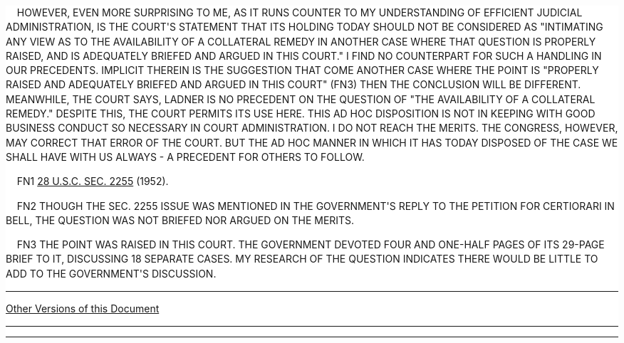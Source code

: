     HOWEVER, EVEN MORE SURPRISING TO ME, AS IT RUNS COUNTER TO MY UNDERSTANDING OF EFFICIENT JUDICIAL ADMINISTRATION, IS THE COURT'S STATEMENT THAT ITS HOLDING TODAY SHOULD NOT BE CONSIDERED AS "INTIMATING ANY VIEW AS TO THE AVAILABILITY OF A COLLATERAL REMEDY IN ANOTHER CASE WHERE THAT QUESTION IS PROPERLY RAISED, AND IS ADEQUATELY BRIEFED AND ARGUED IN THIS COURT."  I FIND NO COUNTERPART FOR SUCH A HANDLING IN OUR PRECEDENTS.  IMPLICIT THEREIN IS THE SUGGESTION THAT COME ANOTHER CASE WHERE THE POINT IS "PROPERLY RAISED AND ADEQUATELY BRIEFED AND ARGUED IN THIS COURT" (FN3) THEN THE CONCLUSION WILL BE DIFFERENT.  MEANWHILE, THE COURT SAYS, LADNER IS NO PRECEDENT ON THE QUESTION OF "THE AVAILABILITY OF A COLLATERAL REMEDY."  DESPITE THIS, THE COURT PERMITS ITS USE HERE.  THIS AD HOC DISPOSITION IS NOT IN KEEPING WITH GOOD BUSINESS CONDUCT SO NECESSARY IN COURT ADMINISTRATION.    I DO NOT REACH THE MERITS.  THE CONGRESS, HOWEVER, MAY CORRECT THAT ERROR OF THE COURT.  BUT THE AD HOC MANNER IN WHICH IT HAS TODAY DISPOSED OF THE CASE WE SHALL HAVE WITH US ALWAYS - A PRECEDENT FOR OTHERS TO FOLLOW.

    FN1  [28 U.S.C. SEC. 2255][/us/usc/t28/s2255] (1952).

    FN2  THOUGH THE SEC. 2255 ISSUE WAS MENTIONED IN THE GOVERNMENT'S REPLY TO THE PETITION FOR CERTIORARI IN BELL, THE QUESTION WAS NOT BRIEFED NOR ARGUED ON THE MERITS.

    FN3  THE POINT WAS RAISED IN THIS COURT.  THE GOVERNMENT DEVOTED FOUR AND ONE-HALF PAGES OF ITS 29-PAGE BRIEF TO IT, DISCUSSING 18 SEPARATE CASES.  MY RESEARCH OF THE QUESTION INDICATES THERE WOULD BE LITTLE TO ADD TO THE GOVERNMENT'S DISCUSSION.

----------

[Other Versions of this Document](https://publicdocs.github.io/go/links?ns=uslm-x&ref=%2Fus%2Fcourts%2Fscotus%2FusReporter%2F358%2F169)

----------
----------

[/us/courts/scotus/usReporter/358/169]: https://publicdocs.github.io/go/links?ns=uslm-x&ref=%2Fus%2Fcourts%2Fscotus%2FusReporter%2F358%2F169
[/us/usc/t18/s111]: https://publicdocs.github.io/go/links?ns=uslm&ref=%2Fus%2Fusc%2Ft18%2Fs111
[/us/usc/t28/s2255]: https://publicdocs.github.io/go/links?ns=uslm&ref=%2Fus%2Fusc%2Ft28%2Fs2255
[/us/usc/t18/s254]: https://publicdocs.github.io/go/links?ns=uslm&ref=%2Fus%2Fusc%2Ft18%2Fs254
[/us/usc/t28/s2255]: https://publicdocs.github.io/go/links?ns=uslm&ref=%2Fus%2Fusc%2Ft28%2Fs2255
[/us/courts/scotus/usReporter/352/907]: https://publicdocs.github.io/go/links?ns=uslm-x&ref=%2Fus%2Fcourts%2Fscotus%2FusReporter%2F352%2F907
[/us/courts/scotus/usReporter/349/81]: https://publicdocs.github.io/go/links?ns=uslm-x&ref=%2Fus%2Fcourts%2Fscotus%2FusReporter%2F349%2F81
[/us/courts/scotus/usReporter/344/218]: https://publicdocs.github.io/go/links?ns=uslm-x&ref=%2Fus%2Fcourts%2Fscotus%2FusReporter%2F344%2F218
[/us/courts/scotus/usReporter/352/322]: https://publicdocs.github.io/go/links?ns=uslm-x&ref=%2Fus%2Fcourts%2Fscotus%2FusReporter%2F352%2F322
[/us/courts/scotus/usReporter/355/282]: https://publicdocs.github.io/go/links?ns=uslm-x&ref=%2Fus%2Fcourts%2Fscotus%2FusReporter%2F355%2F282
[/us/courts/scotus/usReporter/356/969]: https://publicdocs.github.io/go/links?ns=uslm-x&ref=%2Fus%2Fcourts%2Fscotus%2FusReporter%2F356%2F969
[/us/usc/t18/s254]: https://publicdocs.github.io/go/links?ns=uslm&ref=%2Fus%2Fusc%2Ft18%2Fs254
[/us/courts/scotus/usReporter/120/274]: https://publicdocs.github.io/go/links?ns=uslm-x&ref=%2Fus%2Fcourts%2Fscotus%2FusReporter%2F120%2F274
[/us/courts/scotus/usReporter/345/565]: https://publicdocs.github.io/go/links?ns=uslm-x&ref=%2Fus%2Fcourts%2Fscotus%2FusReporter%2F345%2F565
[/us/courts/scotus/usReporter/357/386]: https://publicdocs.github.io/go/links?ns=uslm-x&ref=%2Fus%2Fcourts%2Fscotus%2FusReporter%2F357%2F386
[/us/courts/scotus/usReporter/237/625]: https://publicdocs.github.io/go/links?ns=uslm-x&ref=%2Fus%2Fcourts%2Fscotus%2FusReporter%2F237%2F625
[/us/courts/scotus/usReporter/237/632]: https://publicdocs.github.io/go/links?ns=uslm-x&ref=%2Fus%2Fcourts%2Fscotus%2FusReporter%2F237%2F632
[/us/usc/t18/s254]: https://publicdocs.github.io/go/links?ns=uslm&ref=%2Fus%2Fusc%2Ft18%2Fs254
[/us/stat/48/780]: https://publicdocs.github.io/go/links?ns=uslm&ref=%2Fus%2Fstat%2F48%2F780
[/us/courts/scotus/usReporter/344/218]: https://publicdocs.github.io/go/links?ns=uslm-x&ref=%2Fus%2Fcourts%2Fscotus%2FusReporter%2F344%2F218
[/us/courts/scotus/usReporter/349/81]: https://publicdocs.github.io/go/links?ns=uslm-x&ref=%2Fus%2Fcourts%2Fscotus%2FusReporter%2F349%2F81
[/us/courts/scotus/usReporter/357/386]: https://publicdocs.github.io/go/links?ns=uslm-x&ref=%2Fus%2Fcourts%2Fscotus%2FusReporter%2F357%2F386
[/us/courts/scotus/usReporter/342/205]: https://publicdocs.github.io/go/links?ns=uslm-x&ref=%2Fus%2Fcourts%2Fscotus%2FusReporter%2F342%2F205
[/us/courts/scotus/usReporter/312/275]: https://publicdocs.github.io/go/links?ns=uslm-x&ref=%2Fus%2Fcourts%2Fscotus%2FusReporter%2F312%2F275
[/us/stat/39/885]: https://publicdocs.github.io/go/links?ns=uslm&ref=%2Fus%2Fstat%2F39%2F885
[/us/usc/t18/s111]: https://publicdocs.github.io/go/links?ns=uslm&ref=%2Fus%2Fusc%2Ft18%2Fs111
[/us/stat/58/5]: https://publicdocs.github.io/go/links?ns=uslm&ref=%2Fus%2Fstat%2F58%2F5
[/us/usc/t28/s753]: https://publicdocs.github.io/go/links?ns=uslm&ref=%2Fus%2Fusc%2Ft28%2Fs753
[/us/courts/scotus/usReporter/342/205]: https://publicdocs.github.io/go/links?ns=uslm-x&ref=%2Fus%2Fcourts%2Fscotus%2FusReporter%2F342%2F205
[/us/courts/scotus/usReporter/332/174]: https://publicdocs.github.io/go/links?ns=uslm-x&ref=%2Fus%2Fcourts%2Fscotus%2FusReporter%2F332%2F174
[/us/courts/scotus/usReporter/120/274]: https://publicdocs.github.io/go/links?ns=uslm-x&ref=%2Fus%2Fcourts%2Fscotus%2FusReporter%2F120%2F274
[/us/courts/scotus/usReporter/345/565]: https://publicdocs.github.io/go/links?ns=uslm-x&ref=%2Fus%2Fcourts%2Fscotus%2FusReporter%2F345%2F565
[/us/courts/scotus/usReporter/357/386]: https://publicdocs.github.io/go/links?ns=uslm-x&ref=%2Fus%2Fcourts%2Fscotus%2FusReporter%2F357%2F386
